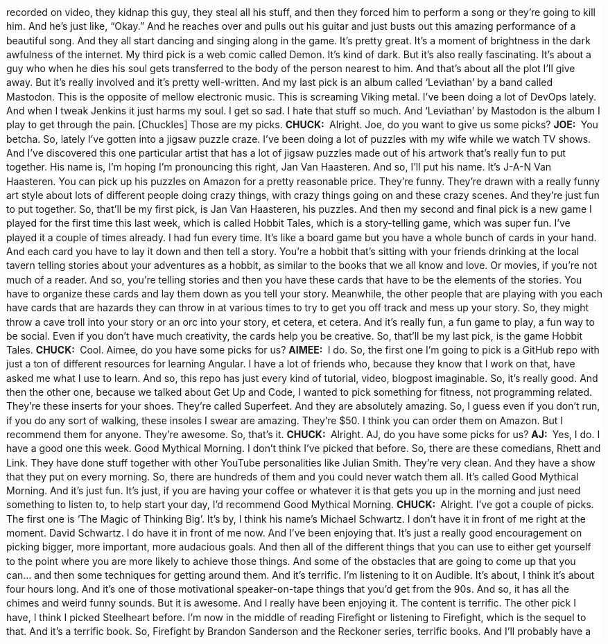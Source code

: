 recorded on video, they kidnap this guy, they steal all his stuff, and then they forced him to perform a song or they’re going to kill him. And he’s just like, “Okay.” And he reaches over and pulls out his guitar and just busts out this amazing performance of a beautiful song. And they all start dancing and singing along in the game. It’s pretty great. It’s a moment of brightness in the dark awfulness of the internet. My third pick is a web comic called Demon. It’s kind of dark. But it’s also really fascinating. It’s about a guy who when he dies his soul gets transferred to the body of the person nearest to him. And that’s about all the plot I’ll give away. But it’s really involved and it’s pretty well-written. And my last pick is an album called ‘Leviathan’ by a band called Mastodon. This is the opposite of mellow electronic music. This is screaming Viking metal. I’ve been doing a lot of DevOps lately. And when I tweak Jenkins it just harms my soul. I get so sad. I hate that stuff so much. And ‘Leviathan’ by Mastodon is the album I play to get through the pain. [Chuckles] Those are my picks. **CHUCK:&nbsp;** Alright. Joe, do you want to give us some picks? **JOE:&nbsp;** You betcha. So, lately I’ve gotten into a jigsaw puzzle craze. I’ve been doing a lot of puzzles with my wife while we watch TV shows. And I’ve discovered this one particular artist that has a lot of jigsaw puzzles made out of his artwork that’s really fun to put together. His name is, I’m hoping I’m pronouncing this right, Jan Van Haasteren. And so, I’ll put his name. It’s J-A-N Van Haasteren. You can pick up his puzzles on Amazon for a pretty reasonable price. They’re funny. They’re drawn with a really funny art style about lots of different people doing crazy things, with crazy things going on and these crazy scenes. And they’re just fun to put together. So, that’ll be my first pick, is Jan Van Haasteren, his puzzles. And then my second and final pick is a new game I played for the first time this last week, which is called Hobbit Tales, which is a story-telling game, which was super fun. I’ve played it a couple of times already. I had fun every time. It’s like a board game but you have a whole bunch of cards in your hand. And each card you have to lay it down and then tell a story. You’re a hobbit that’s sitting with your friends drinking at the local tavern telling stories about your adventures as a hobbit, as similar to the books that we all know and love. Or movies, if you’re not much of a reader. And so, you’re telling stories and then you have these cards that have to be the elements of the stories. You have to organize these cards and lay them down as you tell your story. Meanwhile, the other people that are playing with you each have cards that are hazards they can throw in at various times to try to get you off track and mess up your story. So, they might throw a cave troll into your story or an orc into your story, et cetera, et cetera. And it’s really fun, a fun game to play, a fun way to be social. Even if you don’t have much creativity, the cards help you be creative. So, that’ll be my last pick, is the game Hobbit Tales. **CHUCK:&nbsp;** Cool. Aimee, do you have some picks for us? **AIMEE:&nbsp;** I do. So, the first one I’m going to pick is a GitHub repo with just a ton of different resources for learning Angular. I have a lot of friends who, because they know that I work on that, have asked me what I use to learn. And so, this repo has just every kind of tutorial, video, blogpost imaginable. So, it’s really good. And then the other one, because we talked about Get Up and Code, I wanted to pick something for fitness, not programming related. They’re these inserts for your shoes. They’re called Superfeet. And they are absolutely amazing. So, I guess even if you don’t run, if you do any sort of walking, these insoles I swear are amazing. They’re \$50. I think you can order them on Amazon. But I recommend them for anyone. They’re awesome. So, that’s it. **CHUCK:&nbsp;** Alright. AJ, do you have some picks for us? **AJ:&nbsp;** Yes, I do. I have a good one this week. Good Mythical Morning. I don’t think I’ve picked that before. So, there are these comedians, Rhett and Link. They have done stuff together with other YouTube personalities like Julian Smith. They’re very clean. And they have a show that they put on every morning. So, there are hundreds of them and you could never watch them all. It’s called Good Mythical Morning. And it’s just fun. It’s just, if you are having your coffee or whatever it is that gets you up in the morning and just need something to listen to, to help start your day, I’d recommend Good Mythical Morning. **CHUCK:&nbsp;** Alright. I’ve got a couple of picks. The first one is ‘The Magic of Thinking Big’. It’s by, I think his name’s Michael Schwartz. I don’t have it in front of me right at the moment. David Schwartz. I do have it in front of me now. And I’ve been enjoying that. It’s just a really good encouragement on picking bigger, more important, more audacious goals. And then all of the different things that you can use to either get yourself to the point where you are more likely to achieve those things. And some of the obstacles that are going to come up that you can… and then some techniques for getting around them. And it’s terrific. I’m listening to it on Audible. It’s about, I think it’s about four hours long. And it’s one of those motivational speaker-on-tape things that you’d get from the 90s. And so, it has all the chimes and weird funny sounds. But it is awesome. And I really have been enjoying it. The content is terrific. The other pick I have, I think I picked Steelheart before. I’m now in the middle of reading Firefight or listening to Firefight, which is the sequel to that. And it’s a terrific book. So, Firefight by Brandon Sanderson and the Reckoner series, terrific books. And I’ll probably have a